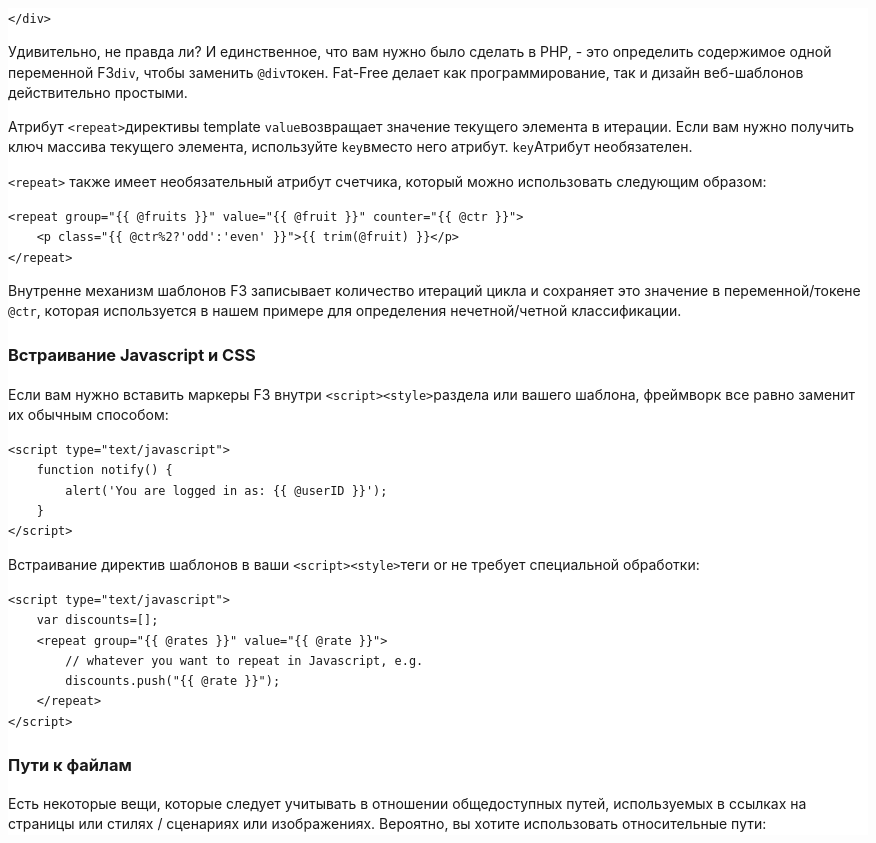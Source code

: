 ```text
</div>
```

Удивительно, не правда ли? И единственное, что вам нужно было сделать в PHP, - это определить содержимое одной переменной F3`div`, чтобы заменить `@div`токен. Fat-Free делает как программирование, так и дизайн веб-шаблонов действительно простыми.

Атрибут `<repeat>`директивы template `value`возвращает значение текущего элемента в итерации. Если вам нужно получить ключ массива текущего элемента, используйте `key`вместо него атрибут. `key`Атрибут необязателен.

`<repeat>` также имеет необязательный атрибут счетчика, который можно использовать следующим образом:

```text
<repeat group="{{ @fruits }}" value="{{ @fruit }}" counter="{{ @ctr }}">
    <p class="{{ @ctr%2?'odd':'even' }}">{{ trim(@fruit) }}</p>
</repeat>
```

Внутренне механизм шаблонов F3 записывает количество итераций цикла и сохраняет это значение в переменной/токене `@ctr`, которая используется в нашем примере для определения нечетной/четной классификации.

### Встраивание Javascript и CSS <a id="embedding-javascript-and-css"></a>

Если вам нужно вставить маркеры F3 внутри `<script><style>`раздела или вашего шаблона, фреймворк все равно заменит их обычным способом:

```text
<script type="text/javascript">
    function notify() {
        alert('You are logged in as: {{ @userID }}');
    }
</script>
```

Встраивание директив шаблонов в ваши `<script><style>`теги or не требует специальной обработки:

```text
<script type="text/javascript">
	var discounts=[];
    <repeat group="{{ @rates }}" value="{{ @rate }}">
        // whatever you want to repeat in Javascript, e.g.
        discounts.push("{{ @rate }}");
    </repeat>
</script>
```

### Пути к файлам <a id="document-paths"></a>

Есть некоторые вещи, которые следует учитывать в отношении общедоступных путей, используемых в ссылках на страницы или стилях / сценариях или изображениях. Вероятно, вы хотите использовать относительные пути:
